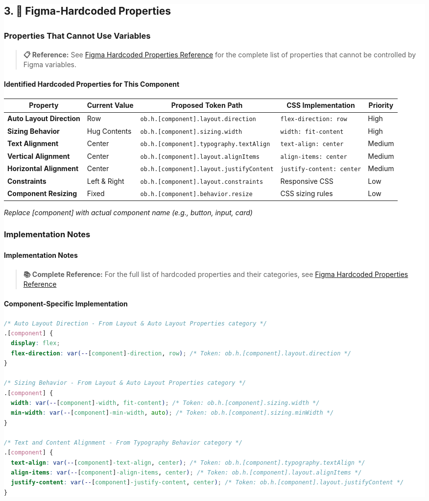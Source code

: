 
## 3. 🚫 Figma-Hardcoded Properties

### Properties That Cannot Use Variables

> **📋 Reference:** See [Figma Hardcoded Properties Reference](../figma-hardcoded-properties-reference.md) for the complete list of properties that cannot be controlled by Figma variables.

#### Identified Hardcoded Properties for This Component

| Property | Current Value | Proposed Token Path | CSS Implementation | Priority |
|----------|---------------|--------------------|--------------------|----------|
| **Auto Layout Direction** | Row | `ob.h.[component].layout.direction` | `flex-direction: row` | High |
| **Sizing Behavior** | Hug Contents | `ob.h.[component].sizing.width` | `width: fit-content` | High |
| **Text Alignment** | Center | `ob.h.[component].typography.textAlign` | `text-align: center` | Medium |
| **Vertical Alignment** | Center | `ob.h.[component].layout.alignItems` | `align-items: center` | Medium |
| **Horizontal Alignment** | Center | `ob.h.[component].layout.justifyContent` | `justify-content: center` | Medium |
| **Constraints** | Left & Right | `ob.h.[component].layout.constraints` | Responsive CSS | Low |
| **Component Resizing** | Fixed | `ob.h.[component].behavior.resize` | CSS sizing rules | Low |

*Replace [component] with actual component name (e.g., button, input, card)*

### Implementation Notes

#### Implementation Notes

> **📚 Complete Reference:** For the full list of hardcoded properties and their categories, see [Figma Hardcoded Properties Reference](../figma-hardcoded-properties-reference.md)

#### Component-Specific Implementation
```css
/* Auto Layout Direction - From Layout & Auto Layout Properties category */
.[component] {
  display: flex;
  flex-direction: var(--[component]-direction, row); /* Token: ob.h.[component].layout.direction */
}

/* Sizing Behavior - From Layout & Auto Layout Properties category */
.[component] {
  width: var(--[component]-width, fit-content); /* Token: ob.h.[component].sizing.width */
  min-width: var(--[component]-min-width, auto); /* Token: ob.h.[component].sizing.minWidth */
}

/* Text and Content Alignment - From Typography Behavior category */
.[component] {
  text-align: var(--[component]-text-align, center); /* Token: ob.h.[component].typography.textAlign */
  align-items: var(--[component]-align-items, center); /* Token: ob.h.[component].layout.alignItems */
  justify-content: var(--[component]-justify-content, center); /* Token: ob.h.[component].layout.justifyContent */
}
```
